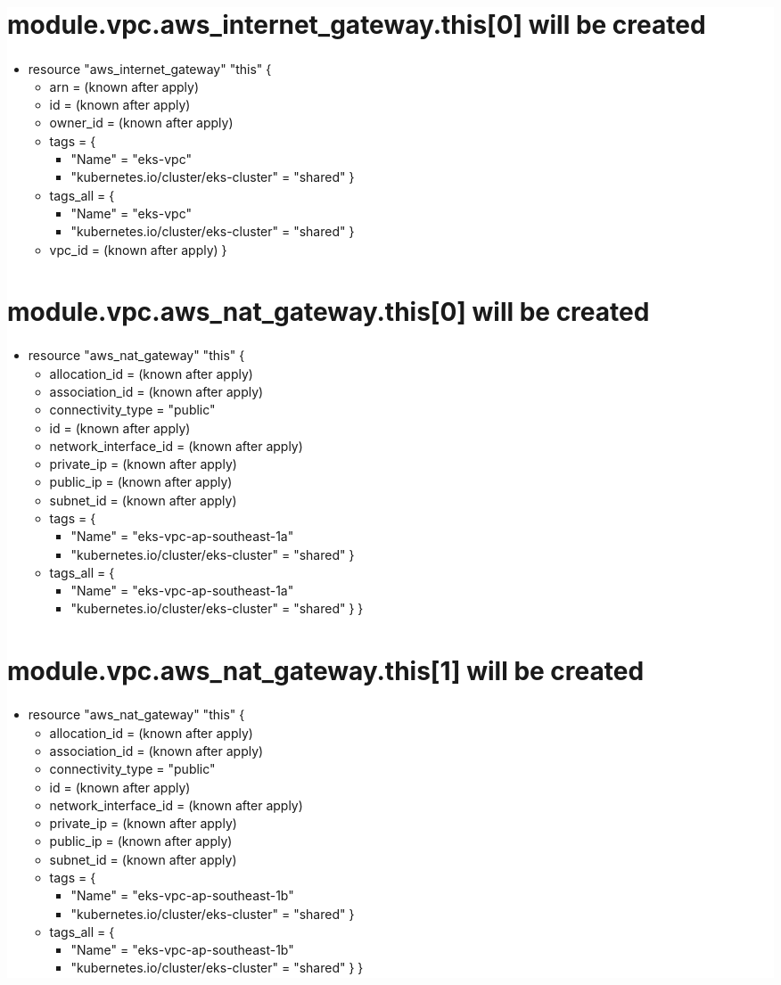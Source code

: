   # module.vpc.aws_internet_gateway.this[0] will be created
  + resource "aws_internet_gateway" "this" {
      + arn      = (known after apply)
      + id       = (known after apply)
      + owner_id = (known after apply)
      + tags     = {
          + "Name"                              = "eks-vpc"
          + "kubernetes.io/cluster/eks-cluster" = "shared"
        }
      + tags_all = {
          + "Name"                              = "eks-vpc"
          + "kubernetes.io/cluster/eks-cluster" = "shared"
        }
      + vpc_id   = (known after apply)
    }

  # module.vpc.aws_nat_gateway.this[0] will be created
  + resource "aws_nat_gateway" "this" {
      + allocation_id        = (known after apply)
      + association_id       = (known after apply)
      + connectivity_type    = "public"
      + id                   = (known after apply)
      + network_interface_id = (known after apply)
      + private_ip           = (known after apply)
      + public_ip            = (known after apply)
      + subnet_id            = (known after apply)
      + tags                 = {
          + "Name"                              = "eks-vpc-ap-southeast-1a"
          + "kubernetes.io/cluster/eks-cluster" = "shared"
        }
      + tags_all             = {
          + "Name"                              = "eks-vpc-ap-southeast-1a"
          + "kubernetes.io/cluster/eks-cluster" = "shared"
        }
    }

  # module.vpc.aws_nat_gateway.this[1] will be created
  + resource "aws_nat_gateway" "this" {
      + allocation_id        = (known after apply)
      + association_id       = (known after apply)
      + connectivity_type    = "public"
      + id                   = (known after apply)
      + network_interface_id = (known after apply)
      + private_ip           = (known after apply)
      + public_ip            = (known after apply)
      + subnet_id            = (known after apply)
      + tags                 = {
          + "Name"                              = "eks-vpc-ap-southeast-1b"
          + "kubernetes.io/cluster/eks-cluster" = "shared"
        }
      + tags_all             = {
          + "Name"                              = "eks-vpc-ap-southeast-1b"
          + "kubernetes.io/cluster/eks-cluster" = "shared"
        }
    }

